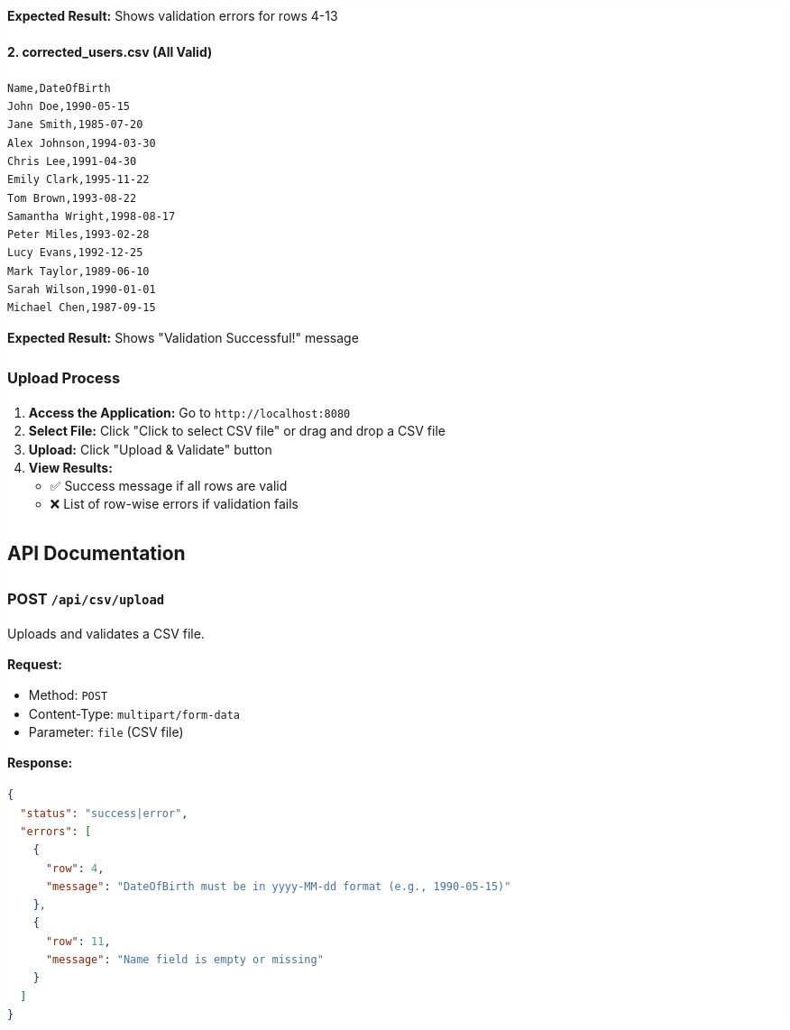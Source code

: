 **Expected Result:** Shows validation errors for rows 4-13

#### 2. corrected_users.csv (All Valid)
```csv
Name,DateOfBirth
John Doe,1990-05-15
Jane Smith,1985-07-20
Alex Johnson,1994-03-30
Chris Lee,1991-04-30
Emily Clark,1995-11-22
Tom Brown,1993-08-22
Samantha Wright,1998-08-17
Peter Miles,1993-02-28
Lucy Evans,1992-12-25
Mark Taylor,1989-06-10
Sarah Wilson,1990-01-01
Michael Chen,1987-09-15
```

**Expected Result:** Shows "Validation Successful!" message

### Upload Process

1. **Access the Application:** Go to `http://localhost:8080`
2. **Select File:** Click "Click to select CSV file" or drag and drop a CSV file
3. **Upload:** Click "Upload & Validate" button
4. **View Results:** 
   - ✅ Success message if all rows are valid
   - ❌ List of row-wise errors if validation fails

## API Documentation

### POST `/api/csv/upload`

Uploads and validates a CSV file.

**Request:**
- Method: `POST`
- Content-Type: `multipart/form-data`
- Parameter: `file` (CSV file)

**Response:**
```json
{
  "status": "success|error",
  "errors": [
    {
      "row": 4,
      "message": "DateOfBirth must be in yyyy-MM-dd format (e.g., 1990-05-15)"
    },
    {
      "row": 11,
      "message": "Name field is empty or missing"
    }
  ]
}
```
